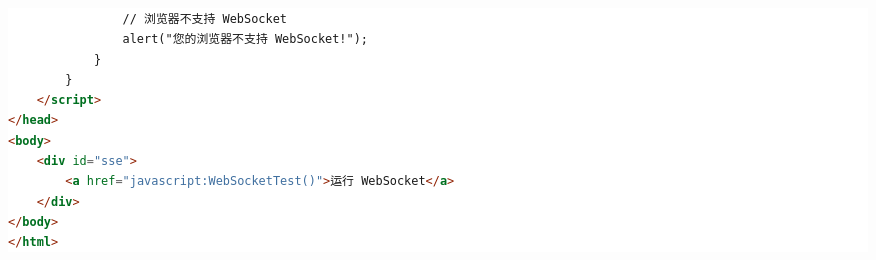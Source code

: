 ```html
                // 浏览器不支持 WebSocket
                alert("您的浏览器不支持 WebSocket!");
            }
        }
    </script>
</head>
<body>
    <div id="sse">
        <a href="javascript:WebSocketTest()">运行 WebSocket</a>
    </div>     
</body>
</html>
```
